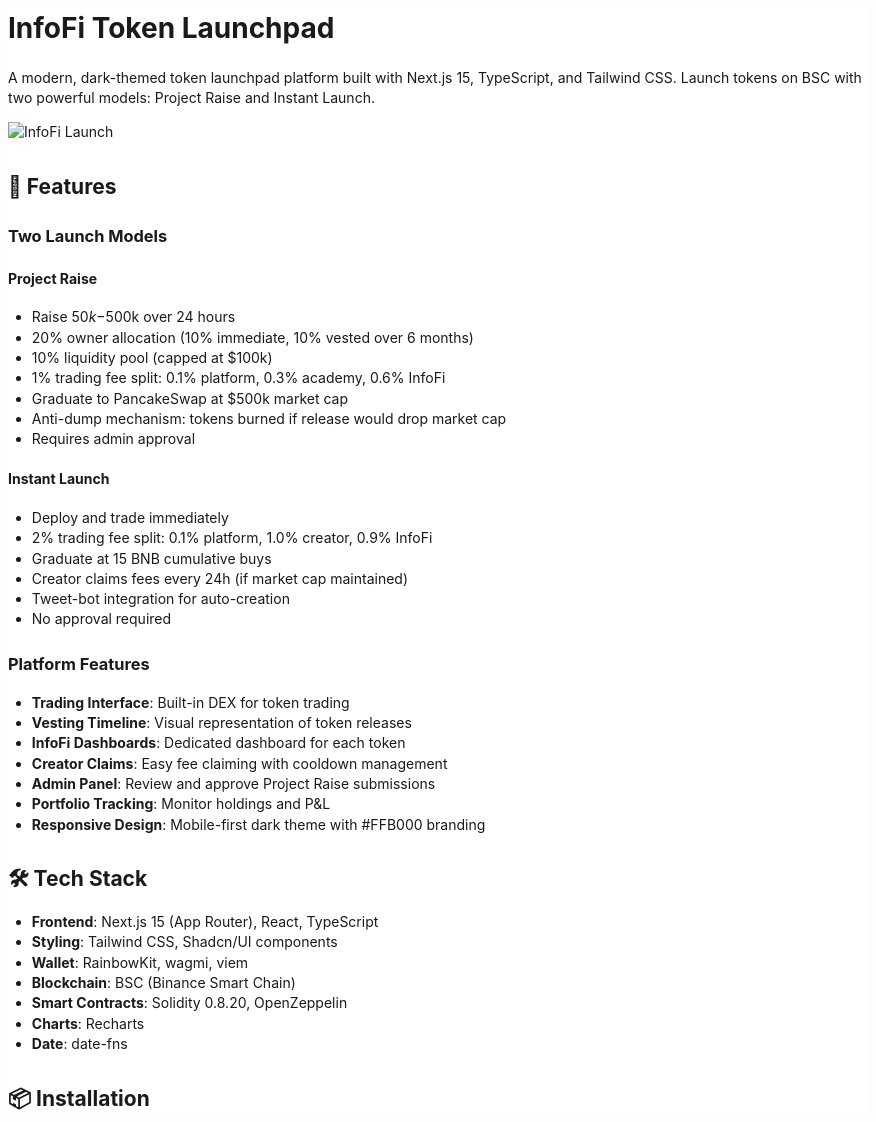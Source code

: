 # InfoFi Token Launchpad

A modern, dark-themed token launchpad platform built with Next.js 15, TypeScript, and Tailwind CSS. Launch tokens on BSC with two powerful models: Project Raise and Instant Launch.

![InfoFi Launch](https://images.unsplash.com/photo-1639762681485-074b7f938ba0?w=1200&h=400&fit=crop)

## 🚀 Features

### Two Launch Models

#### **Project Raise**
- Raise $50k-$500k over 24 hours
- 20% owner allocation (10% immediate, 10% vested over 6 months)
- 10% liquidity pool (capped at $100k)
- 1% trading fee split: 0.1% platform, 0.3% academy, 0.6% InfoFi
- Graduate to PancakeSwap at $500k market cap
- Anti-dump mechanism: tokens burned if release would drop market cap
- Requires admin approval

#### **Instant Launch**
- Deploy and trade immediately
- 2% trading fee split: 0.1% platform, 1.0% creator, 0.9% InfoFi
- Graduate at 15 BNB cumulative buys
- Creator claims fees every 24h (if market cap maintained)
- Tweet-bot integration for auto-creation
- No approval required

### Platform Features

- **Trading Interface**: Built-in DEX for token trading
- **Vesting Timeline**: Visual representation of token releases
- **InfoFi Dashboards**: Dedicated dashboard for each token
- **Creator Claims**: Easy fee claiming with cooldown management
- **Admin Panel**: Review and approve Project Raise submissions
- **Portfolio Tracking**: Monitor holdings and P&L
- **Responsive Design**: Mobile-first dark theme with #FFB000 branding

## 🛠️ Tech Stack

- **Frontend**: Next.js 15 (App Router), React, TypeScript
- **Styling**: Tailwind CSS, Shadcn/UI components
- **Wallet**: RainbowKit, wagmi, viem
- **Blockchain**: BSC (Binance Smart Chain)
- **Smart Contracts**: Solidity 0.8.20, OpenZeppelin
- **Charts**: Recharts
- **Date**: date-fns

## 📦 Installation
